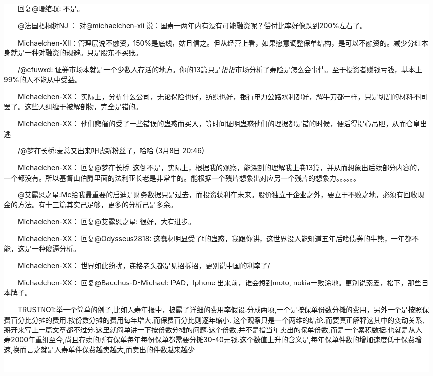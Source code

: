 　　回复@瑉绾驭: 不是。

　　@法国梧桐树NJ ： 对@michaelchen-xii 说：国寿一两年内有没有可能融资呢？偿付比率好像跌到200%左右了。

　　Michaelchen-XII：管理层说不融资，150%是底线，姑且信之。但从经营上看，如果愿意调整保单结构，是可以不融资的。减少分红本身就是一种对融资的规避。只是股东不买账。

　　/@cfuwxd: 证券市场本就是一个少数人存活的地方。你的13篇只是帮帮市场分析了寿险是怎么会事情。至于投资者赚钱亏钱，基本上99%的人不能从中受益。

　　Michaelchen-XX： 实际上，分析什么公司，无论保险也好，纺织也好，银行电力公路水利都好，解牛刀都一样，只是切割的材料不同罢了。这些人纠缠于被解剖物，完全是错的。

　　Michaelchen-XX： 他们悲催的受了一些错误的蛊惑而买入，等时间证明蛊惑他们的理据都是错的时候，便活得提心吊胆，从而仓皇出逃

　　/@梦在长桥:麦总又出来吓唬新粉丝了，哈哈 (3月8日 20:46)

　　Michaelchen-XX： 回复@梦在长桥: 这倒不是，实际上，根据我的观察，能深刻的理解我上卷13篇，并从而想象出后续部分内容的，一个都没有。所以基督山伯爵里面的法利亚长老是非常牛的。能根据一个残片想象出对应另一个残片的想象力。。。。。。

　　@艾露恩之星:Mc给我最重要的启迪是财务数据只是过去，而投资获利在未来。股价独立于企业之外，要立于不败之地，必须有回收现金的方法。有十三篇其实己足够，更多的分析己是多余。

　　Michaelchen-XX： 回复@艾露恩之星: 很好，大有进步。

　　Michaelchen-XX： 回复@Odysseus2818: 这蠢材明显受了t的蛊惑，我跟你讲，这世界没人能知道五年后啥债券的牛熊，一年都不能，这是一种傻逼分析。

　　Michaelchen-XX： 世界如此纷扰，连格老头都是见招拆招，更别说中国的利率了/

　　Michaelchen-XX： 回复@Bacchus-D-Michael: IPAD，Iphone 出来前，谁会想到moto, nokia一败涂地。更别说索爱，松下，那些日本牌子。

　　TRUSTNO1:举一个简单的例子,比如人寿年报中，披露了详细的费用率假设.分成两项,一个是按保单份数分摊的费用，另外一个是按照保费百分比分摊的费用.按份数分摊的费用每年增大,而保费百分比则逐年缩小. 这个观察只是一个两维的结论.而要真正解释这其中的变动关系,掰开来写上一篇文章都不过分.这里就简单讲一下按份数分摊的问题.这个份数,并不是指当年卖出的保单份数,而是一个累积数据.也就是从人寿2000年重组至今,尚且存续的所有保单每年每份保单都需要分摊30-40元钱.这个数值上升的含义是,每年保单件数的增加速度低于保费增速,换而言之就是人寿单件保费越卖越大,而卖出的件数越来越少

　　
